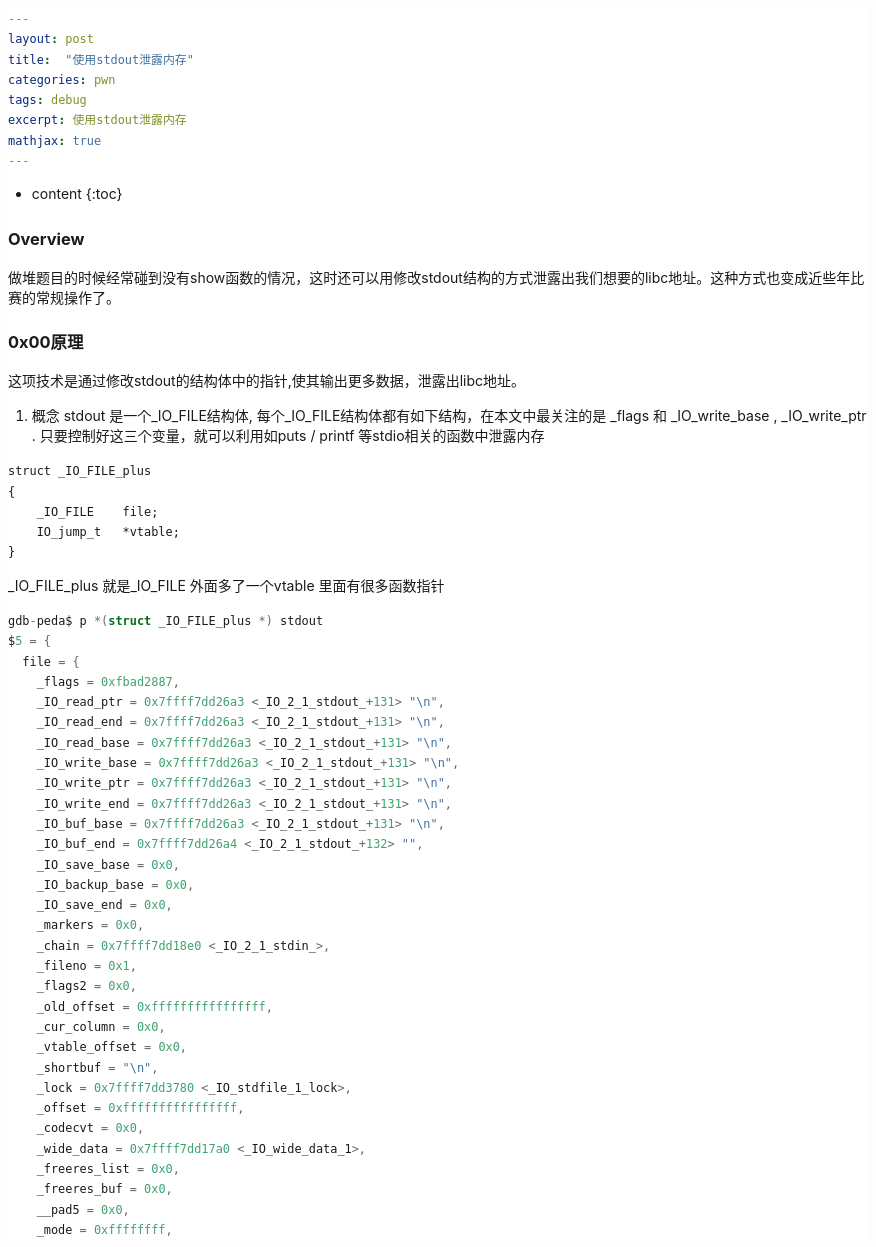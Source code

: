 ```yaml
---
layout: post
title:  "使用stdout泄露内存"
categories: pwn
tags: debug
excerpt: 使用stdout泄露内存
mathjax: true
---
```


* content
{:toc}

### Overview
做堆题目的时候经常碰到没有show函数的情况，这时还可以用修改stdout结构的方式泄露出我们想要的libc地址。这种方式也变成近些年比赛的常规操作了。

### 0x00原理
这项技术是通过修改stdout的结构体中的指针,使其输出更多数据，泄露出libc地址。

1. 概念
stdout 是一个_IO_FILE结构体, 每个_IO_FILE结构体都有如下结构，在本文中最关注的是 _flags 和 _IO_write_base , _IO_write_ptr .
只要控制好这三个变量，就可以利用如puts / printf 等stdio相关的函数中泄露内存

```
struct _IO_FILE_plus
{
    _IO_FILE    file;
    IO_jump_t   *vtable;
}
```
_IO_FILE_plus 就是_IO_FILE 外面多了一个vtable 里面有很多函数指针

```c
gdb-peda$ p *(struct _IO_FILE_plus *) stdout
$5 = {
  file = {
    _flags = 0xfbad2887,
    _IO_read_ptr = 0x7ffff7dd26a3 <_IO_2_1_stdout_+131> "\n",
    _IO_read_end = 0x7ffff7dd26a3 <_IO_2_1_stdout_+131> "\n",
    _IO_read_base = 0x7ffff7dd26a3 <_IO_2_1_stdout_+131> "\n",
    _IO_write_base = 0x7ffff7dd26a3 <_IO_2_1_stdout_+131> "\n",
    _IO_write_ptr = 0x7ffff7dd26a3 <_IO_2_1_stdout_+131> "\n",
    _IO_write_end = 0x7ffff7dd26a3 <_IO_2_1_stdout_+131> "\n",
    _IO_buf_base = 0x7ffff7dd26a3 <_IO_2_1_stdout_+131> "\n",
    _IO_buf_end = 0x7ffff7dd26a4 <_IO_2_1_stdout_+132> "",
    _IO_save_base = 0x0,
    _IO_backup_base = 0x0,
    _IO_save_end = 0x0,
    _markers = 0x0,
    _chain = 0x7ffff7dd18e0 <_IO_2_1_stdin_>,
    _fileno = 0x1,
    _flags2 = 0x0,
    _old_offset = 0xffffffffffffffff,
    _cur_column = 0x0,
    _vtable_offset = 0x0,
    _shortbuf = "\n",
    _lock = 0x7ffff7dd3780 <_IO_stdfile_1_lock>,
    _offset = 0xffffffffffffffff,
    _codecvt = 0x0,
    _wide_data = 0x7ffff7dd17a0 <_IO_wide_data_1>,
    _freeres_list = 0x0,
    _freeres_buf = 0x0,
    __pad5 = 0x0,
    _mode = 0xffffffff,
```